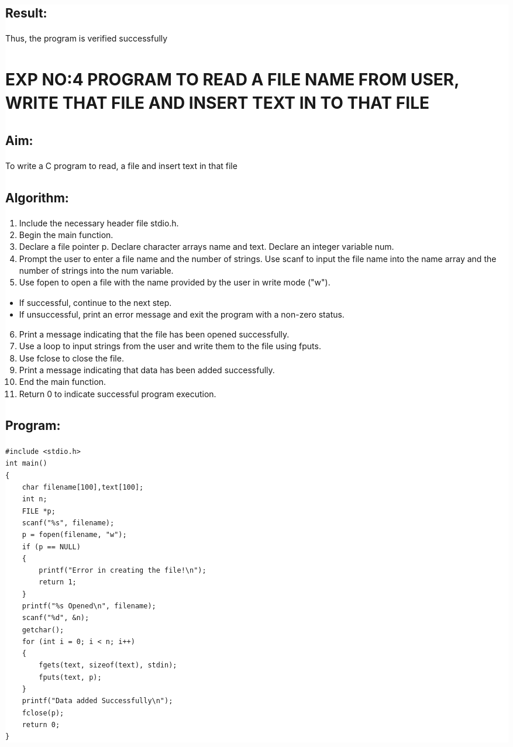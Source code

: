 ## Result:
Thus, the program is verified successfully
 


# EXP NO:4   PROGRAM TO READ A FILE NAME FROM USER, WRITE THAT FILE AND INSERT TEXT IN TO THAT FILE
## Aim:
To write a C program to read, a file and insert text in that file
## Algorithm:
1.	Include the necessary header file stdio.h.
2.	Begin the main function.
3.	Declare a file pointer p.
Declare character arrays name and text. Declare an integer variable num.
4.	Prompt the user to enter a file name and the number of strings.
Use scanf to input the file name into the name array and the number of strings into the num variable.
5.	Use fopen to open a file with the name provided by the user in write mode ("w").
-	If successful, continue to the next step.
-	If unsuccessful, print an error message and exit the program with a non-zero status.
6.	Print a message indicating that the file has been opened successfully.
1.	Use a loop to input strings from the user and write them to the file using fputs.
2.	Use fclose to close the file.
3.	Print a message indicating that data has been added successfully.
4.	End the main function.
5.	Return 0 to indicate successful program execution.
 
## Program:

```
#include <stdio.h>
int main() 
{
    char filename[100],text[100];
    int n;
    FILE *p;
    scanf("%s", filename);
    p = fopen(filename, "w");
    if (p == NULL) 
    {
        printf("Error in creating the file!\n");
        return 1;
    }
    printf("%s Opened\n", filename);
    scanf("%d", &n);
    getchar(); 
    for (int i = 0; i < n; i++) 
    {
        fgets(text, sizeof(text), stdin);
        fputs(text, p);
    }
    printf("Data added Successfully\n");
    fclose(p);
    return 0;
}
```

